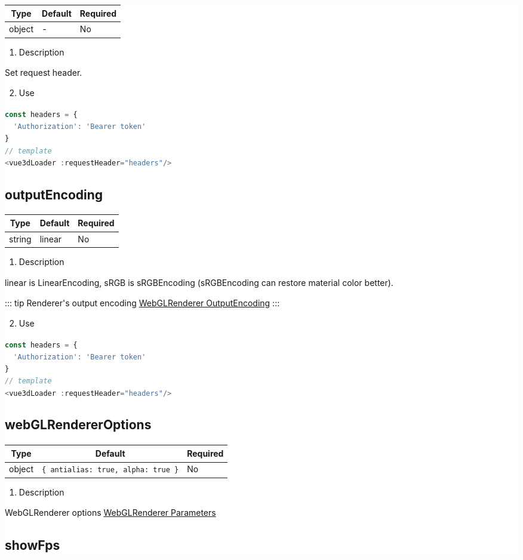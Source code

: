 | Type            | Default | Required |
| ------ | ------ | -------- |
| object | -      | No       |

1. Description

Set request header.

2. Use

```javascript
const headers = {
  'Authorization': 'Bearer token'
}
// template
<vue3dLoader :requestHeader="headers"/>
```

## outputEncoding

| Type            | Default | Required |
| ------ | ------ | -------- |
| string | linear | No       |

1. Description

linear is LinearEncoding, sRGB is sRGBEncoding (sRGBEncoding can restore material color better).

::: tip
Renderer's output encoding [WebGLRenderer OutputEncoding](https://threejs.org/docs/index.html#api/en/renderers/WebGLRenderer.outputEncoding)
:::

2. Use

```javascript
const headers = {
  'Authorization': 'Bearer token'
}
// template
<vue3dLoader :requestHeader="headers"/>
```

## webGLRendererOptions

| Type            | Default | Required |
| ------ | ---------------------------------- | -------- |
| object | `{ antialias: true, alpha: true }` | No       |

1. Description

WebGLRenderer options [WebGLRenderer Parameters](https://threejs.org/docs/index.html#api/zh/renderers/WebGLRenderer)

## showFps
